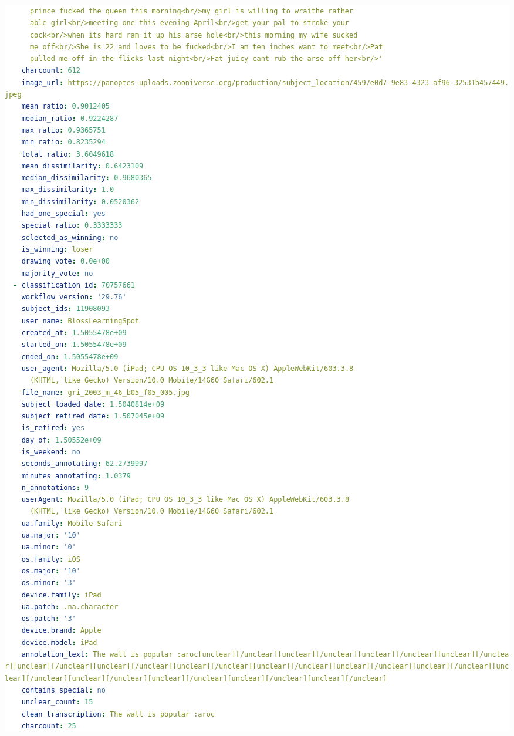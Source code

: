 ```yaml
      prince fucked the queen this morning<br/>my girl is willing to wraithe rather
      able girl<br/>meeting one this evening April<br/>get your pal to stroke your
      cock<br/>when its hard ram it up his arse hole<br/>this morning my wife sucked
      me off<br/>She is 22 and loves to be fucked<br/>I am ten inches want to meet<br/>Pat
      pulled me off in the flicks last night<br/>Fat juicy cant rub the arse off her<br/>'
    charcount: 612
    image_url: https://panoptes-uploads.zooniverse.org/production/subject_location/4597e0d7-9e83-4323-af96-32531b457449.jpeg
    mean_ratio: 0.9012405
    median_ratio: 0.9224287
    max_ratio: 0.9365751
    min_ratio: 0.8235294
    total_ratio: 3.6049618
    mean_dissimilarity: 0.6423109
    median_dissimilarity: 0.9680365
    max_dissimilarity: 1.0
    min_dissimilarity: 0.0520362
    had_one_special: yes
    special_ratio: 0.3333333
    selected_as_winning: no
    is_winning: loser
    drawing_vote: 0.0e+00
    majority_vote: no
  - classification_id: 70757661
    workflow_version: '29.76'
    subject_ids: 11908093
    user_name: BlossLearningSpot
    created_at: 1.5055478e+09
    started_on: 1.5055478e+09
    ended_on: 1.5055478e+09
    user_agent: Mozilla/5.0 (iPad; CPU OS 10_3_3 like Mac OS X) AppleWebKit/603.3.8
      (KHTML, like Gecko) Version/10.0 Mobile/14G60 Safari/602.1
    file_name: gri_2003_m_46_b05_f05_005.jpg
    subject_loaded_date: 1.5040814e+09
    subject_retired_date: 1.507045e+09
    is_retired: yes
    day_of: 1.50552e+09
    is_weekend: no
    seconds_annotating: 62.2739997
    minutes_annotating: 1.0379
    n_annotations: 9
    userAgent: Mozilla/5.0 (iPad; CPU OS 10_3_3 like Mac OS X) AppleWebKit/603.3.8
      (KHTML, like Gecko) Version/10.0 Mobile/14G60 Safari/602.1
    ua.family: Mobile Safari
    ua.major: '10'
    ua.minor: '0'
    os.family: iOS
    os.major: '10'
    os.minor: '3'
    device.family: iPad
    ua.patch: .na.character
    os.patch: '3'
    device.brand: Apple
    device.model: iPad
    annotation_text: The wall is popular :aroc[unclear][/unclear][unclear][/unclear][unclear][/unclear][unclear][/unclear][unclear][/unclear][unclear][/unclear][unclear][/unclear][unclear][/unclear][unclear][/unclear][unclear][/unclear][unclear][/unclear][unclear][/unclear][unclear][/unclear][unclear][/unclear][unclear][/unclear]
    contains_special: no
    unclear_count: 15
    clean_transcription: The wall is popular :aroc
    charcount: 25
```